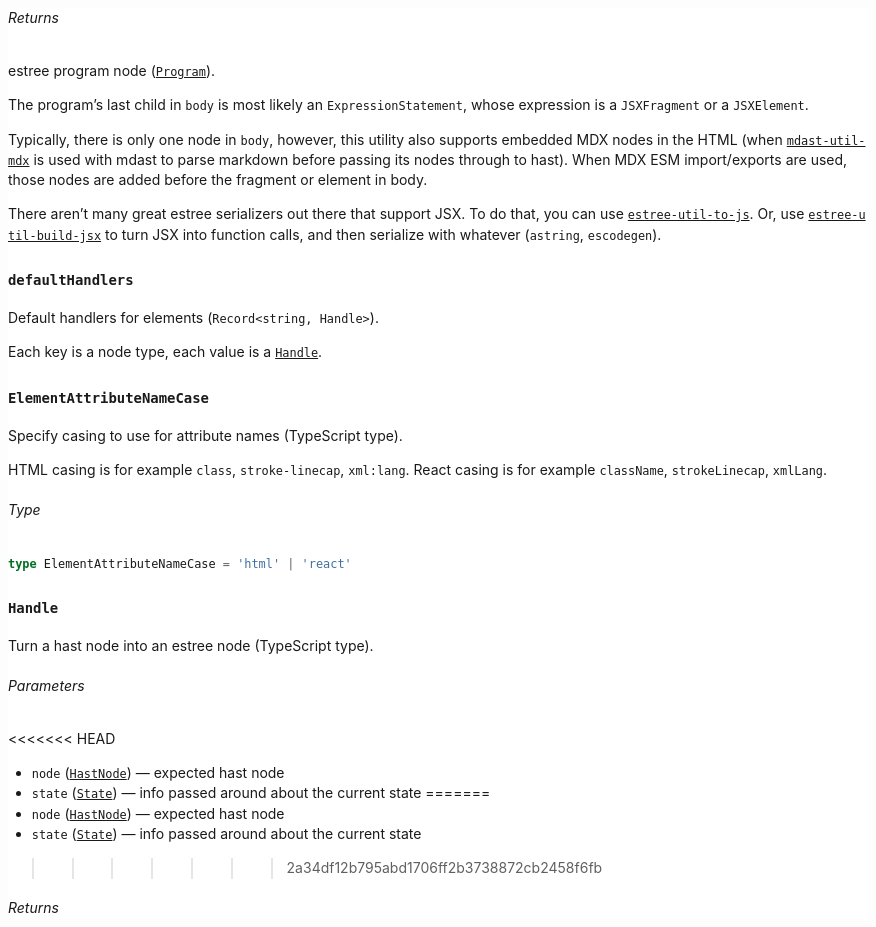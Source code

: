 ###### Returns

estree program node ([`Program`][program]).

The program’s last child in `body` is most likely an `ExpressionStatement`,
whose expression is a `JSXFragment` or a `JSXElement`.

Typically, there is only one node in `body`, however, this utility also supports
embedded MDX nodes in the HTML (when [`mdast-util-mdx`][mdast-util-mdx] is used
with mdast to parse markdown before passing its nodes through to hast).
When MDX ESM import/exports are used, those nodes are added before the fragment
or element in body.

There aren’t many great estree serializers out there that support JSX.
To do that, you can use [`estree-util-to-js`][estree-util-to-js].
Or, use [`estree-util-build-jsx`][build-jsx] to turn JSX into function
calls, and then serialize with whatever (`astring`, `escodegen`).

### `defaultHandlers`

Default handlers for elements (`Record<string, Handle>`).

Each key is a node type, each value is a [`Handle`][api-handle].

### `ElementAttributeNameCase`

Specify casing to use for attribute names (TypeScript type).

HTML casing is for example `class`, `stroke-linecap`, `xml:lang`.
React casing is for example `className`, `strokeLinecap`, `xmlLang`.

###### Type

```ts
type ElementAttributeNameCase = 'html' | 'react'
```

### `Handle`

Turn a hast node into an estree node (TypeScript type).

###### Parameters

<<<<<<< HEAD
* `node` ([`HastNode`][hast-node])
  — expected hast node
* `state` ([`State`][api-state])
  — info passed around about the current state
=======
*   `node` ([`HastNode`][hast-node])
    — expected hast node
*   `state` ([`State`][api-state])
    — info passed around about the current state
>>>>>>> 2a34df12b795abd1706ff2b3738872cb2458f6fb

###### Returns


[build-badge]: https://github.com/syntax-tree/hast-util-to-estree/workflows/main/badge.svg
[build]: https://github.com/syntax-tree/hast-util-to-estree/actions
[coverage-badge]: https://img.shields.io/codecov/c/github/syntax-tree/hast-util-to-estree.svg
[coverage]: https://codecov.io/github/syntax-tree/hast-util-to-estree
[downloads-badge]: https://img.shields.io/npm/dm/hast-util-to-estree.svg
[downloads]: https://www.npmjs.com/package/hast-util-to-estree
[size-badge]: https://img.shields.io/badge/dynamic/json?label=minzipped%20size&query=$.size.compressedSize&url=https://deno.bundlejs.com/?q=hast-util-to-estree
[size]: https://bundlejs.com/?q=hast-util-to-estree
[sponsors-badge]: https://opencollective.com/unified/sponsors/badge.svg
[backers-badge]: https://opencollective.com/unified/backers/badge.svg
[collective]: https://opencollective.com/unified
[chat-badge]: https://img.shields.io/badge/chat-discussions-success.svg
[chat]: https://github.com/syntax-tree/unist/discussions
[npm]: https://docs.npmjs.com/cli/install
[esm]: https://gist.github.com/sindresorhus/a39789f98801d908bbc7ff3ecc99d99c
[esmsh]: https://esm.sh
[typescript]: https://www.typescriptlang.org
[license]: license
[author]: https://wooorm.com
[health]: https://github.com/syntax-tree/.github
[contributing]: https://github.com/syntax-tree/.github/blob/main/contributing.md
[support]: https://github.com/syntax-tree/.github/blob/main/support.md
[coc]: https://github.com/syntax-tree/.github/blob/main/code-of-conduct.md
[hastscript]: https://github.com/syntax-tree/hastscript
[hast]: https://github.com/syntax-tree/hast
[hast-node]: https://github.com/syntax-tree/hast#nodes
[estree]: https://github.com/estree/estree
[program]: https://github.com/estree/estree/blob/master/es5.md#programs
[estree-util-to-js]: https://github.com/syntax-tree/estree-util-to-js
[mdast-util-mdx]: https://github.com/syntax-tree/mdast-util-mdx
[build-jsx]: https://github.com/wooorm/estree-util-build-jsx
[schema]: https://github.com/wooorm/property-information#api
[mdx]: https://mdxjs.com
[api-default-handlers]: #defaulthandlers
[api-to-estree]: #toestreetree-options
[api-element-attribute-name-case]: #elementattributenamecase
[api-handle]: #handle
[api-options]: #options
[api-space]: #space
[api-state]: #state
[api-style-property-name-case]: #stylepropertynamecase